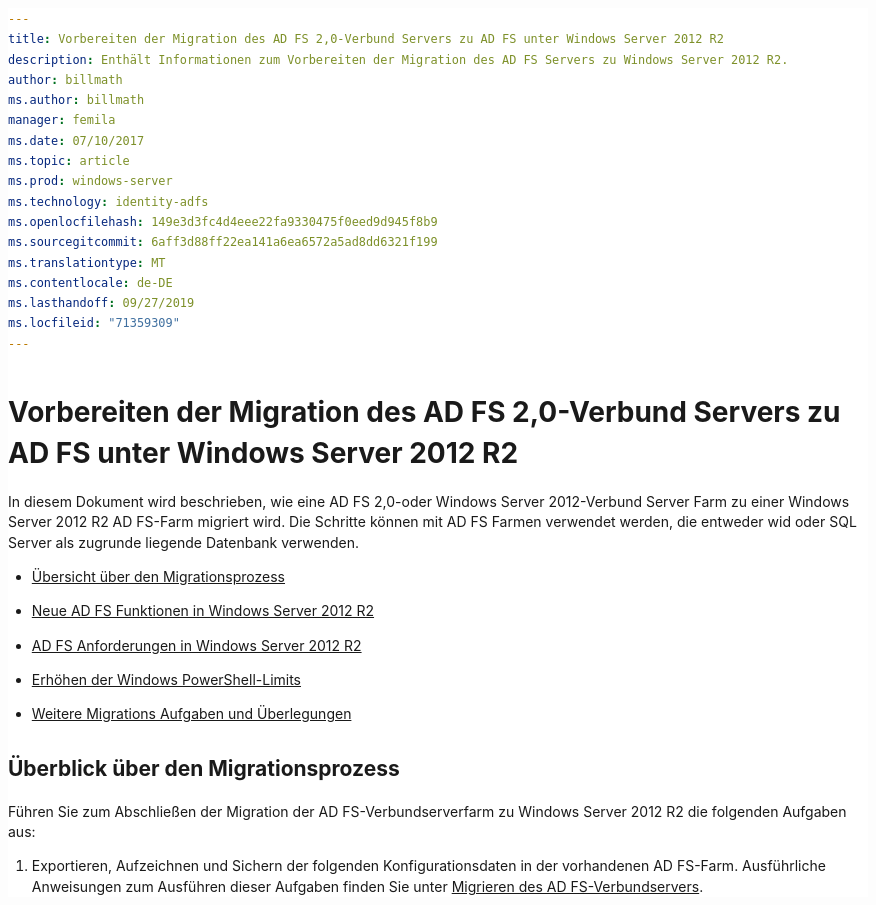 ```yaml
---
title: Vorbereiten der Migration des AD FS 2,0-Verbund Servers zu AD FS unter Windows Server 2012 R2
description: Enthält Informationen zum Vorbereiten der Migration des AD FS Servers zu Windows Server 2012 R2.
author: billmath
ms.author: billmath
manager: femila
ms.date: 07/10/2017
ms.topic: article
ms.prod: windows-server
ms.technology: identity-adfs
ms.openlocfilehash: 149e3d3fc4d4eee22fa9330475f0eed9d945f8b9
ms.sourcegitcommit: 6aff3d88ff22ea141a6ea6572a5ad8dd6321f199
ms.translationtype: MT
ms.contentlocale: de-DE
ms.lasthandoff: 09/27/2019
ms.locfileid: "71359309"
---
```

# <a name="prepare-to-migrate-the-ad-fs-20-federation-server-to-ad-fs-on-windows-server-2012-r2"></a>Vorbereiten der Migration des AD FS 2,0-Verbund Servers zu AD FS unter Windows Server 2012 R2

In diesem Dokument wird beschrieben, wie eine AD FS 2,0-oder Windows Server 2012-Verbund Server Farm zu einer Windows Server 2012 R2 AD FS-Farm migriert wird.  Die Schritte können mit AD FS Farmen verwendet werden, die entweder wid oder SQL Server als zugrunde liegende Datenbank verwenden.  
  
-   [Übersicht über den Migrationsprozess](prepare-migrate-ad-fs-server-r2.md#migration-process-outline)  
  
-   [Neue AD FS Funktionen in Windows Server 2012 R2](prepare-migrate-ad-fs-server-r2.md#new-ad-fs-functionality-in-windows-server-2012-r2)  
  
-   [AD FS Anforderungen in Windows Server 2012 R2](prepare-migrate-ad-fs-server-r2.md#ad-fs-requirements-in-windows-server-2012-r2)  
  
-   [Erhöhen der Windows PowerShell-Limits](prepare-migrate-ad-fs-server-r2.md#increasing-your-windows-powershell-limits)  
  
-   [Weitere Migrations Aufgaben und Überlegungen](prepare-migrate-ad-fs-server-r2.md#other-migration-tasks-and-considerations)  
  
##  <a name="migration-process-outline"></a>Überblick über den Migrationsprozess

 Führen Sie zum Abschließen der Migration der AD FS-Verbundserverfarm zu Windows Server 2012 R2 die folgenden Aufgaben aus:  
  
1.  Exportieren, Aufzeichnen und Sichern der folgenden Konfigurationsdaten in der vorhandenen AD FS-Farm. Ausführliche Anweisungen zum Ausführen dieser Aufgaben finden Sie unter [Migrieren des AD FS-Verbundservers](migrate-ad-fs-fed-server-r2.md).  
  